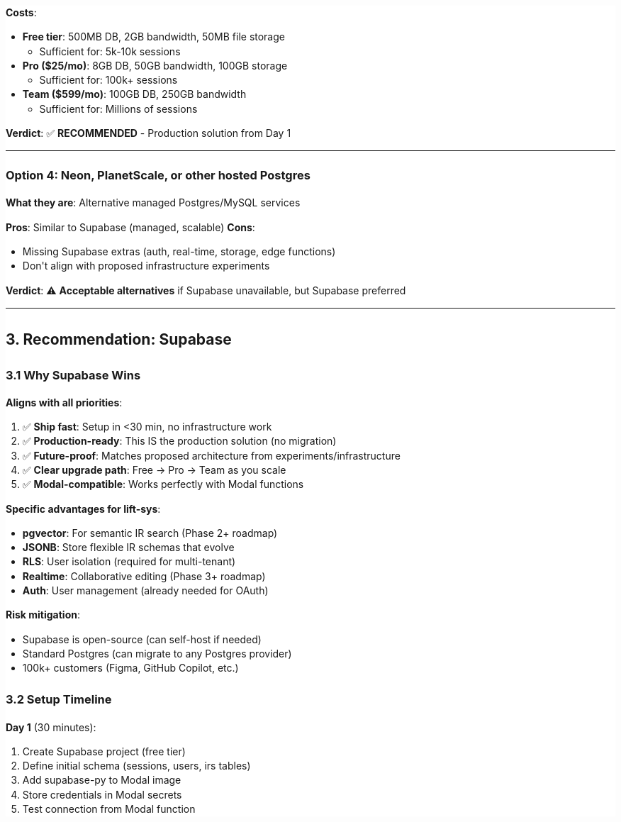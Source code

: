 **Costs**:
- **Free tier**: 500MB DB, 2GB bandwidth, 50MB file storage
  - Sufficient for: 5k-10k sessions
- **Pro ($25/mo)**: 8GB DB, 50GB bandwidth, 100GB storage
  - Sufficient for: 100k+ sessions
- **Team ($599/mo)**: 100GB DB, 250GB bandwidth
  - Sufficient for: Millions of sessions

**Verdict**: ✅ **RECOMMENDED** - Production solution from Day 1

---

### Option 4: Neon, PlanetScale, or other hosted Postgres

**What they are**: Alternative managed Postgres/MySQL services

**Pros**: Similar to Supabase (managed, scalable)
**Cons**:
- Missing Supabase extras (auth, real-time, storage, edge functions)
- Don't align with proposed infrastructure experiments

**Verdict**: ⚠️ **Acceptable alternatives** if Supabase unavailable, but Supabase preferred

---

## 3. Recommendation: Supabase

### 3.1 Why Supabase Wins

**Aligns with all priorities**:
1. ✅ **Ship fast**: Setup in <30 min, no infrastructure work
2. ✅ **Production-ready**: This IS the production solution (no migration)
3. ✅ **Future-proof**: Matches proposed architecture from experiments/infrastructure
4. ✅ **Clear upgrade path**: Free → Pro → Team as you scale
5. ✅ **Modal-compatible**: Works perfectly with Modal functions

**Specific advantages for lift-sys**:
- **pgvector**: For semantic IR search (Phase 2+ roadmap)
- **JSONB**: Store flexible IR schemas that evolve
- **RLS**: User isolation (required for multi-tenant)
- **Realtime**: Collaborative editing (Phase 3+ roadmap)
- **Auth**: User management (already needed for OAuth)

**Risk mitigation**:
- Supabase is open-source (can self-host if needed)
- Standard Postgres (can migrate to any Postgres provider)
- 100k+ customers (Figma, GitHub Copilot, etc.)

### 3.2 Setup Timeline

**Day 1** (30 minutes):
1. Create Supabase project (free tier)
2. Define initial schema (sessions, users, irs tables)
3. Add supabase-py to Modal image
4. Store credentials in Modal secrets
5. Test connection from Modal function
